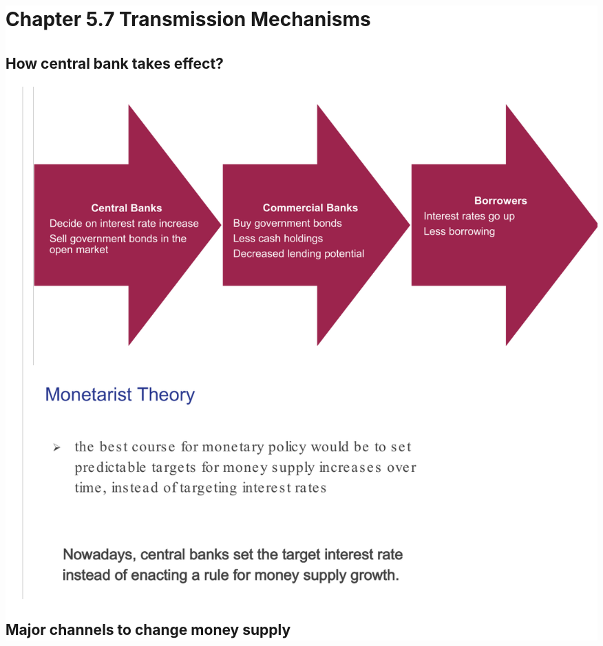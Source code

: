 

# Chapter 5.7 Transmission Mechanisms 
## How central bank takes effect?
> ![](Chapter_5_Money_Market.assets/image-20230319205517910.png)![](Chapter_5_Money_Market.assets/image-20230319205546760.png)


## Major channels to change money supply